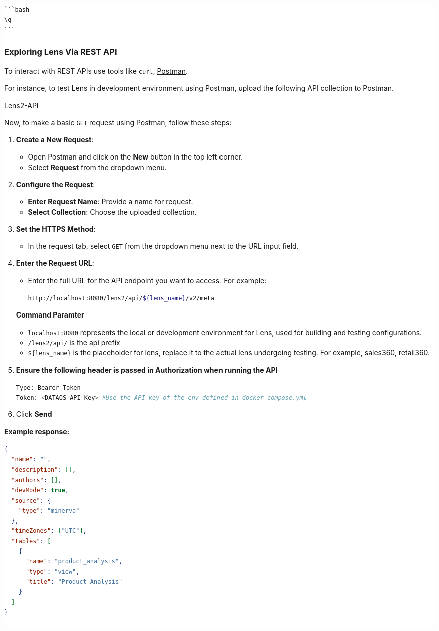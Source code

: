     ```bash
    \q
    ```

### **Exploring Lens Via REST API**

To interact with REST APIs use tools like `curl`, [Postman](https://www.postman.com/).

For instance, to test Lens in development environment using Postman, upload the following API collection to Postman.

[Lens2-API](/resources/lens/lens_setup/Lens2-APIs.postman_collection.json)


Now, to make a basic `GET` request using Postman, follow these steps:

1. **Create a New Request**:
    - Open Postman and click on the **New** button in the top left corner.
    - Select **Request** from the dropdown menu.
2. **Configure the Request**:
    - **Enter Request Name**: Provide a name for request.
    - **Select Collection**: Choose the uploaded collection.
3. **Set the HTTPS Method**:
    - In the request tab, select `GET` from the dropdown menu next to the URL input field.
4. **Enter the Request URL**:
    - Enter the full URL for the API endpoint you want to access. For example:
        
        ```bash
        http://localhost:8080/lens2/api/${lens_name}/v2/meta
        ```
    **Command Paramter**

      - `localhost:8080` represents the local or development environment for Lens, used for building and testing configurations.
      - `/lens2/api/` is the api prefix
      - `${lens_name}` is the placeholder for lens, replace it to the actual lens undergoing testing. For example, sales360, retail360.
          
5. **Ensure the following header is passed in Authorization when running the API**
      
      ```bash
      Type: Bearer Token
      Token: <DATAOS API Key> #Use the API key of the env defined in docker-compose.yml
      ```

6. Click **Send**

**Example response:**

```json
{
  "name": "",
  "description": [],
  "authors": [],
  "devMode": true,
  "source": {
    "type": "minerva"
  },
  "timeZones": ["UTC"],
  "tables": [
    {
      "name": "product_analysis",
      "type": "view",
      "title": "Product Analysis"
    }
  ]
}            
            
```
